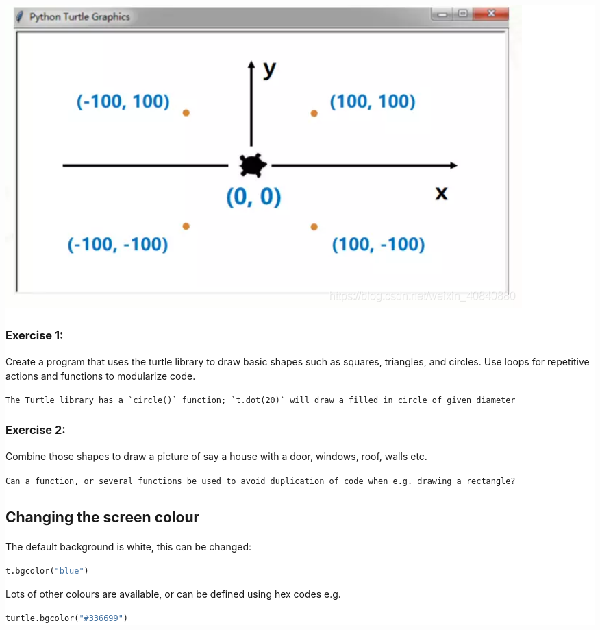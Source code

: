 ![](/assets/img/turtle_canvas.png)

### Exercise 1:

Create a program that uses the turtle library to draw basic shapes such as squares, triangles, and circles. Use loops for repetitive actions and functions to modularize code.

```note
The Turtle library has a `circle()` function; `t.dot(20)` will draw a filled in circle of given diameter
```

### Exercise 2:

Combine those shapes to draw a picture of say a house with a door, windows, roof, walls etc.

```note
Can a function, or several functions be used to avoid duplication of code when e.g. drawing a rectangle?
```

## Changing the screen colour

The default background is white, this can be changed:

~~~~~py
t.bgcolor("blue")
~~~~~

Lots of other colours are available, or can be defined using hex codes e.g. 

~~~~~py
turtle.bgcolor("#336699")
~~~~~
